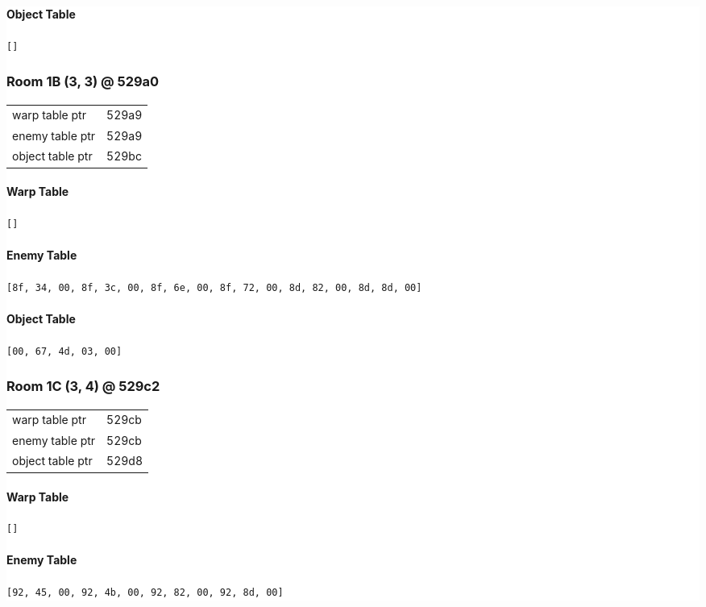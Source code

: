 #### Object Table

```
[]
```

### Room 1B (3, 3) @ 529a0

| | |
|-|-|
| warp table ptr | 529a9 |
| enemy table ptr | 529a9 |
| object table ptr | 529bc |

#### Warp Table

```
[]
```

#### Enemy Table

```
[8f, 34, 00, 8f, 3c, 00, 8f, 6e, 00, 8f, 72, 00, 8d, 82, 00, 8d, 8d, 00]
```

#### Object Table

```
[00, 67, 4d, 03, 00]
```

### Room 1C (3, 4) @ 529c2

| | |
|-|-|
| warp table ptr | 529cb |
| enemy table ptr | 529cb |
| object table ptr | 529d8 |

#### Warp Table

```
[]
```

#### Enemy Table

```
[92, 45, 00, 92, 4b, 00, 92, 82, 00, 92, 8d, 00]
```
